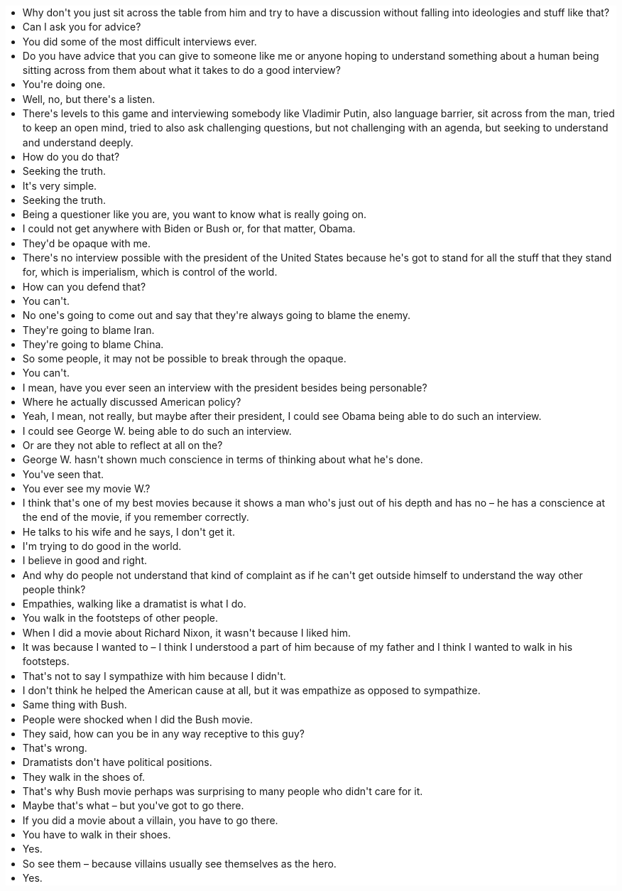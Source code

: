 *  Why don't you just sit across the table from him and try to have a discussion without falling into ideologies and stuff like that?
*  Can I ask you for advice?
*  You did some of the most difficult interviews ever.
*  Do you have advice that you can give to someone like me or anyone hoping to understand something about a human being sitting across from them about what it takes to do a good interview?
*  You're doing one.
*  Well, no, but there's a listen.
*  There's levels to this game and interviewing somebody like Vladimir Putin, also language barrier, sit across from the man, tried to keep an open mind, tried to also ask challenging questions, but not challenging with an agenda, but seeking to understand and understand deeply.
*  How do you do that?
*  Seeking the truth.
*  It's very simple.
*  Seeking the truth.
*  Being a questioner like you are, you want to know what is really going on.
*  I could not get anywhere with Biden or Bush or, for that matter, Obama.
*  They'd be opaque with me.
*  There's no interview possible with the president of the United States because he's got to stand for all the stuff that they stand for, which is imperialism, which is control of the world.
*  How can you defend that?
*  You can't.
*  No one's going to come out and say that they're always going to blame the enemy.
*  They're going to blame Iran.
*  They're going to blame China.
*  So some people, it may not be possible to break through the opaque.
*  You can't.
*  I mean, have you ever seen an interview with the president besides being personable?
*  Where he actually discussed American policy?
*  Yeah, I mean, not really, but maybe after their president, I could see Obama being able to do such an interview.
*  I could see George W. being able to do such an interview.
*  Or are they not able to reflect at all on the?
*  George W. hasn't shown much conscience in terms of thinking about what he's done.
*  You've seen that.
*  You ever see my movie W.?
*  I think that's one of my best movies because it shows a man who's just out of his depth and has no – he has a conscience at the end of the movie, if you remember correctly.
*  He talks to his wife and he says, I don't get it.
*  I'm trying to do good in the world.
*  I believe in good and right.
*  And why do people not understand that kind of complaint as if he can't get outside himself to understand the way other people think?
*  Empathies, walking like a dramatist is what I do.
*  You walk in the footsteps of other people.
*  When I did a movie about Richard Nixon, it wasn't because I liked him.
*  It was because I wanted to – I think I understood a part of him because of my father and I think I wanted to walk in his footsteps.
*  That's not to say I sympathize with him because I didn't.
*  I don't think he helped the American cause at all, but it was empathize as opposed to sympathize.
*  Same thing with Bush.
*  People were shocked when I did the Bush movie.
*  They said, how can you be in any way receptive to this guy?
*  That's wrong.
*  Dramatists don't have political positions.
*  They walk in the shoes of.
*  That's why Bush movie perhaps was surprising to many people who didn't care for it.
*  Maybe that's what – but you've got to go there.
*  If you did a movie about a villain, you have to go there.
*  You have to walk in their shoes.
*  Yes.
*  So see them – because villains usually see themselves as the hero.
*  Yes.